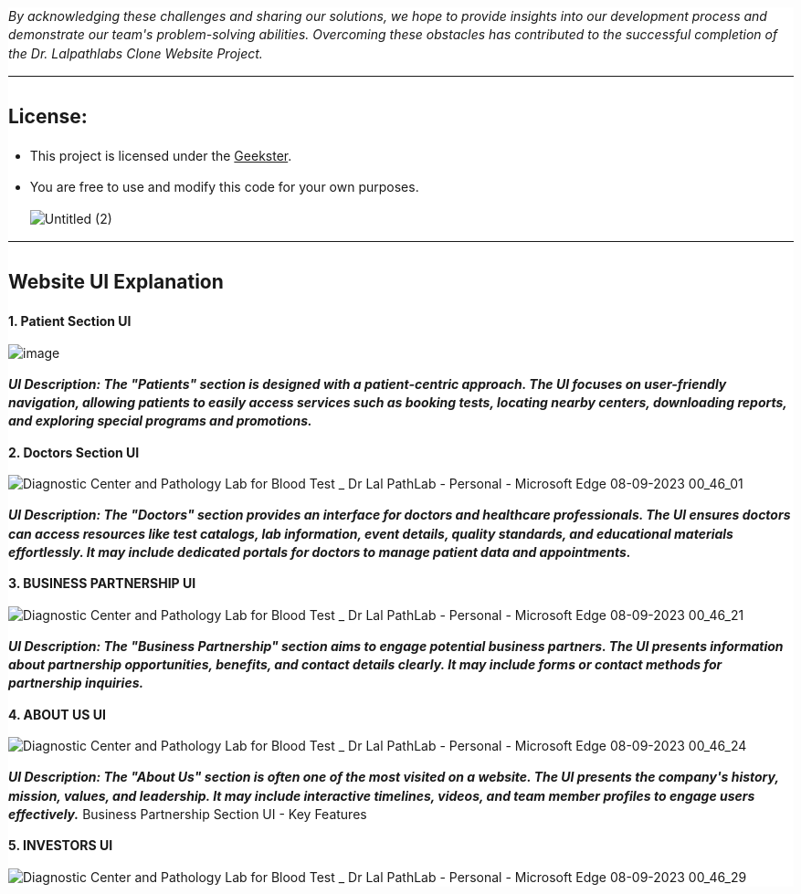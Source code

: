 *By acknowledging these challenges and sharing our solutions, we hope to provide insights into our development process and demonstrate our team's problem-solving abilities. Overcoming these obstacles has contributed to the successful completion of the Dr. Lalpathlabs Clone Website Project.*

---

## License:
- This project is licensed under the [Geekster](LICENSE).
- You are free to use and modify this code for your own purposes.
  
  ![Untitled (2)](https://github.com/jaitensahu/Project-Dr.PathLab/assets/127736781/4af56c6e-f2fd-4a69-b2fd-32322486ede8)
---

## Website UI Explanation

**1. Patient Section UI**

![image](https://github.com/Abhishek-Sharma-007/Project-Dr.PathLab/assets/84591804/c5e6860e-adfa-479f-a6ba-8ed3be6bca7d)

***UI Description: The "Patients" section is designed with a patient-centric approach. The UI focuses on user-friendly navigation, allowing patients to easily access services such as booking tests, locating nearby centers, downloading reports, and exploring special programs and promotions.***

**2. Doctors Section UI**

![Diagnostic Center and Pathology Lab for Blood Test _ Dr Lal PathLab - Personal - Microsoft​ Edge 08-09-2023 00_46_01](https://github.com/Abhishek-Sharma-007/Project-Dr.PathLab/assets/84591804/0571fa4f-6eb6-4dab-a418-94e213627653)

***UI Description: The "Doctors" section provides an interface for doctors and healthcare professionals. The UI ensures doctors can access resources like test catalogs, lab information, event details, quality standards, and educational materials effortlessly. It may include dedicated portals for doctors to manage patient data and appointments.***

**3. BUSINESS PARTNERSHIP UI**

![Diagnostic Center and Pathology Lab for Blood Test _ Dr Lal PathLab - Personal - Microsoft​ Edge 08-09-2023 00_46_21](https://github.com/Abhishek-Sharma-007/Project-Dr.PathLab/assets/84591804/bbbdbfd5-f858-409b-a011-a44aea006092)

***UI Description: The "Business Partnership" section aims to engage potential business partners. The UI presents information about partnership opportunities, benefits, and contact details clearly. It may include forms or contact methods for partnership inquiries.***

**4. ABOUT US UI**

![Diagnostic Center and Pathology Lab for Blood Test _ Dr Lal PathLab - Personal - Microsoft​ Edge 08-09-2023 00_46_24](https://github.com/Abhishek-Sharma-007/Project-Dr.PathLab/assets/84591804/1c9a0edc-d40e-4284-8e92-1e83d03856c4)

***UI Description: The "About Us" section is often one of the most visited on a website. The UI presents the company's history, mission, values, and leadership. It may include interactive timelines, videos, and team member profiles to engage users effectively.***
Business Partnership Section UI - Key Features

**5. INVESTORS UI**

![Diagnostic Center and Pathology Lab for Blood Test _ Dr Lal PathLab - Personal - Microsoft​ Edge 08-09-2023 00_46_29](https://github.com/Abhishek-Sharma-007/Project-Dr.PathLab/assets/84591804/68afe452-d0f9-431d-985b-5a9ec71c971b)
